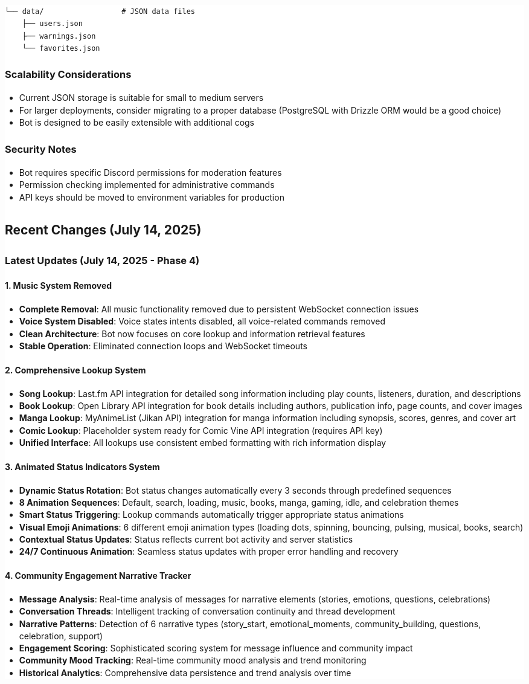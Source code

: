 ```
└── data/                  # JSON data files
    ├── users.json
    ├── warnings.json
    └── favorites.json
```

### Scalability Considerations
- Current JSON storage is suitable for small to medium servers
- For larger deployments, consider migrating to a proper database (PostgreSQL with Drizzle ORM would be a good choice)
- Bot is designed to be easily extensible with additional cogs

### Security Notes
- Bot requires specific Discord permissions for moderation features
- Permission checking implemented for administrative commands
- API keys should be moved to environment variables for production

## Recent Changes (July 14, 2025)

### Latest Updates (July 14, 2025 - Phase 4)

#### 1. Music System Removed
- **Complete Removal**: All music functionality removed due to persistent WebSocket connection issues
- **Voice System Disabled**: Voice states intents disabled, all voice-related commands removed
- **Clean Architecture**: Bot now focuses on core lookup and information retrieval features
- **Stable Operation**: Eliminated connection loops and WebSocket timeouts

#### 2. Comprehensive Lookup System
- **Song Lookup**: Last.fm API integration for detailed song information including play counts, listeners, duration, and descriptions
- **Book Lookup**: Open Library API integration for book details including authors, publication info, page counts, and cover images
- **Manga Lookup**: MyAnimeList (Jikan API) integration for manga information including synopsis, scores, genres, and cover art
- **Comic Lookup**: Placeholder system ready for Comic Vine API integration (requires API key)
- **Unified Interface**: All lookups use consistent embed formatting with rich information display

#### 3. Animated Status Indicators System
- **Dynamic Status Rotation**: Bot status changes automatically every 3 seconds through predefined sequences
- **8 Animation Sequences**: Default, search, loading, music, books, manga, gaming, idle, and celebration themes
- **Smart Status Triggering**: Lookup commands automatically trigger appropriate status animations
- **Visual Emoji Animations**: 6 different emoji animation types (loading dots, spinning, bouncing, pulsing, musical, books, search)
- **Contextual Status Updates**: Status reflects current bot activity and server statistics
- **24/7 Continuous Animation**: Seamless status updates with proper error handling and recovery

#### 4. Community Engagement Narrative Tracker
- **Message Analysis**: Real-time analysis of messages for narrative elements (stories, emotions, questions, celebrations)
- **Conversation Threads**: Intelligent tracking of conversation continuity and thread development
- **Narrative Patterns**: Detection of 6 narrative types (story_start, emotional_moments, community_building, questions, celebration, support)
- **Engagement Scoring**: Sophisticated scoring system for message influence and community impact
- **Community Mood Tracking**: Real-time community mood analysis and trend monitoring
- **Historical Analytics**: Comprehensive data persistence and trend analysis over time
